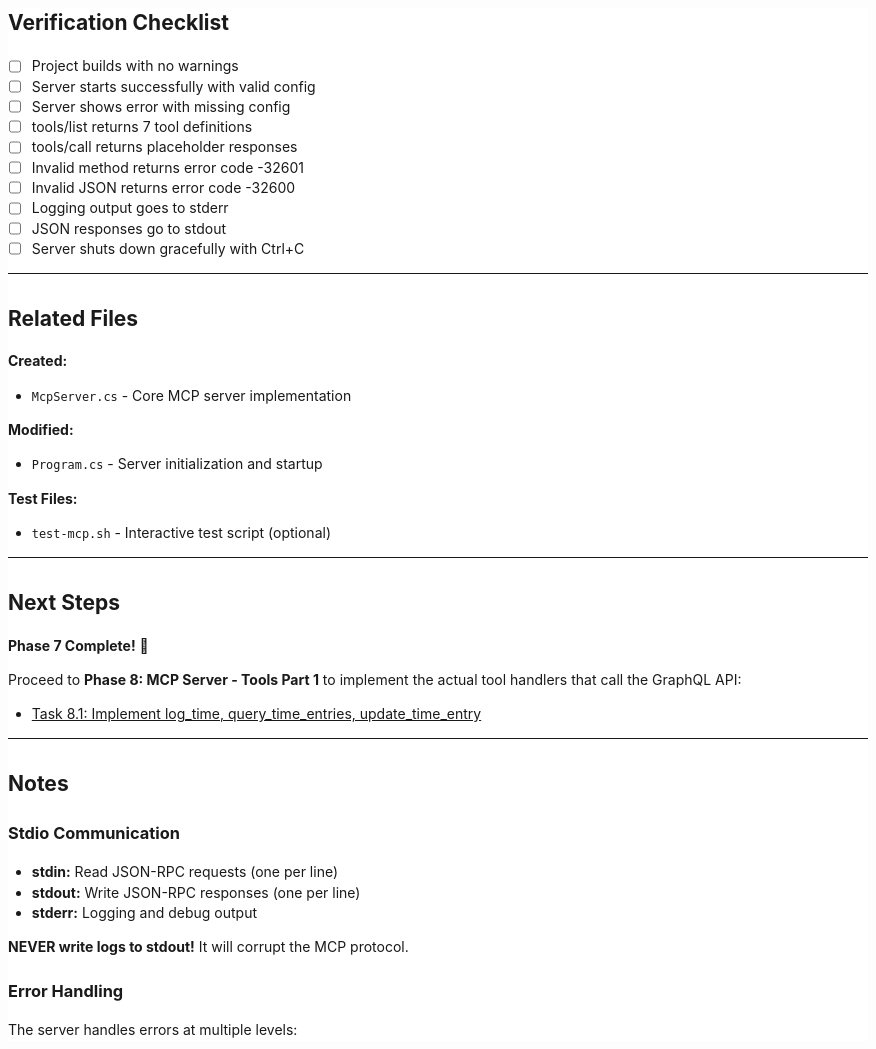 ## Verification Checklist

- [ ] Project builds with no warnings
- [ ] Server starts successfully with valid config
- [ ] Server shows error with missing config
- [ ] tools/list returns 7 tool definitions
- [ ] tools/call returns placeholder responses
- [ ] Invalid method returns error code -32601
- [ ] Invalid JSON returns error code -32600
- [ ] Logging output goes to stderr
- [ ] JSON responses go to stdout
- [ ] Server shuts down gracefully with Ctrl+C

---

## Related Files

**Created:**
- `McpServer.cs` - Core MCP server implementation

**Modified:**
- `Program.cs` - Server initialization and startup

**Test Files:**
- `test-mcp.sh` - Interactive test script (optional)

---

## Next Steps

**Phase 7 Complete!** 🎉

Proceed to **Phase 8: MCP Server - Tools Part 1** to implement the actual tool handlers that call the GraphQL API:

- [Task 8.1: Implement log_time, query_time_entries, update_time_entry](../phase-08-mcp-tools-1/task-8.1-core-tools.md)

---

## Notes

### Stdio Communication

- **stdin:** Read JSON-RPC requests (one per line)
- **stdout:** Write JSON-RPC responses (one per line)
- **stderr:** Logging and debug output

**NEVER write logs to stdout!** It will corrupt the MCP protocol.

### Error Handling

The server handles errors at multiple levels:
